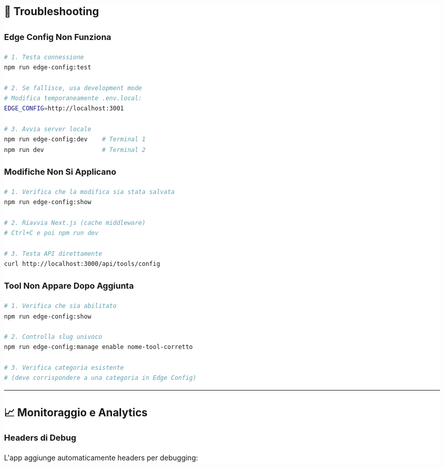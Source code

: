 
## 🚨 Troubleshooting

### Edge Config Non Funziona

```bash
# 1. Testa connessione
npm run edge-config:test

# 2. Se fallisce, usa development mode
# Modifica temporaneamente .env.local:
EDGE_CONFIG=http://localhost:3001

# 3. Avvia server locale
npm run edge-config:dev    # Terminal 1
npm run dev                # Terminal 2
```

### Modifiche Non Si Applicano

```bash
# 1. Verifica che la modifica sia stata salvata
npm run edge-config:show

# 2. Riavvia Next.js (cache middleware)
# Ctrl+C e poi npm run dev

# 3. Testa API direttamente
curl http://localhost:3000/api/tools/config
```

### Tool Non Appare Dopo Aggiunta

```bash
# 1. Verifica che sia abilitato
npm run edge-config:show

# 2. Controlla slug univoco
npm run edge-config:manage enable nome-tool-corretto

# 3. Verifica categoria esistente
# (deve corrispondere a una categoria in Edge Config)
```

---

## 📈 Monitoraggio e Analytics

### Headers di Debug

L'app aggiunge automaticamente headers per debugging:
